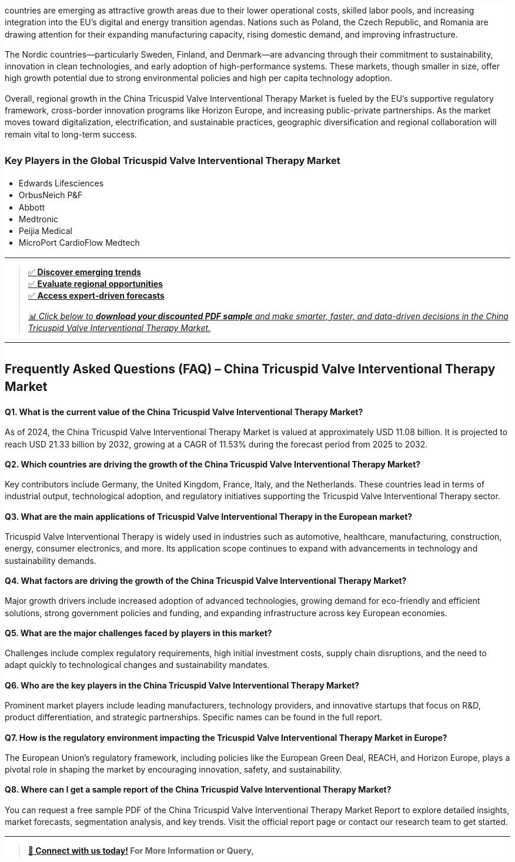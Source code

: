 countries are emerging as attractive growth areas due to their lower operational costs, skilled labor pools, and increasing integration into the EU&rsquo;s digital and energy transition agendas. Nations such as Poland, the Czech Republic, and Romania are drawing attention for their expanding manufacturing capacity, rising domestic demand, and improving infrastructure.</p><p>The Nordic countries&mdash;particularly Sweden, Finland, and Denmark&mdash;are advancing through their commitment to sustainability, innovation in clean technologies, and early adoption of high-performance systems. These markets, though smaller in size, offer high growth potential due to strong environmental policies and high per capita technology adoption.</p><p>Overall, regional growth in the China Tricuspid Valve Interventional Therapy Market is fueled by the EU&rsquo;s supportive regulatory framework, cross-border innovation programs like Horizon Europe, and increasing public-private partnerships. As the market moves toward digitalization, electrification, and sustainable practices, geographic diversification and regional collaboration will remain vital to long-term success.</p><p><h3>Key Players in the Global Tricuspid Valve Interventional Therapy Market </h3><ul><li>Edwards Lifesciences</li><li>OrbusNeich P&F</li><li>Abbott</li><li>Medtronic</li><li>Peijia Medical</li><li>MicroPort CardioFlow Medtech</li></ul></p><hr /><blockquote><p><a href="https://www.marketresearchintellect.com/ask-for-discount/?rid=1016663&amp;amp;utm_source=Github-China&amp;amp;utm_medium=049">✅ <strong data-start="617" data-end="645">Discover emerging trends</strong></a><br data-start="645" data-end="648" /><a href="https://www.marketresearchintellect.com/ask-for-discount/?rid=1016663&amp;amp;utm_source=Github-China&amp;amp;utm_medium=049"> ✅ <strong data-start="650" data-end="685">Evaluate regional opportunities</strong></a><br data-start="685" data-end="688" /><a href="https://www.marketresearchintellect.com/ask-for-discount/?rid=1016663&amp;amp;utm_source=Github-China&amp;amp;utm_medium=049"> ✅ <strong data-start="690" data-end="724">Access expert-driven forecasts</strong></a></p><p class="" data-start="728" data-end="864"><em><a href="https://www.marketresearchintellect.com/ask-for-discount/?rid=1016663&amp;amp;utm_source=Github-China&amp;amp;utm_medium=049">📊 Click below to <strong data-start="746" data-end="785">download your discounted PDF sample</strong> and make smarter, faster, and data-driven decisions in the China Tricuspid Valve Interventional Therapy Market.</a></em></p></blockquote><hr /><h2>Frequently Asked Questions (FAQ) &ndash; China Tricuspid Valve Interventional Therapy Market</h2><p><strong>Q1. What is the current value of the China Tricuspid Valve Interventional Therapy Market?</strong></p><p>As of 2024, the China Tricuspid Valve Interventional Therapy Market is valued at approximately USD 11.08 billion. It is projected to reach USD 21.33 billion by 2032, growing at a CAGR of 11.53% during the forecast period from 2025 to 2032.</p><p><strong>Q2. Which countries are driving the growth of the China Tricuspid Valve Interventional Therapy Market?</strong></p><p>Key contributors include Germany, the United Kingdom, France, Italy, and the Netherlands. These countries lead in terms of industrial output, technological adoption, and regulatory initiatives supporting the Tricuspid Valve Interventional Therapy sector.</p><p><strong>Q3. What are the main applications of Tricuspid Valve Interventional Therapy in the European market?</strong></p><p>Tricuspid Valve Interventional Therapy is widely used in industries such as automotive, healthcare, manufacturing, construction, energy, consumer electronics, and more. Its application scope continues to expand with advancements in technology and sustainability demands.</p><p><strong>Q4. What factors are driving the growth of the China Tricuspid Valve Interventional Therapy Market?</strong></p><p>Major growth drivers include increased adoption of advanced technologies, growing demand for eco-friendly and efficient solutions, strong government policies and funding, and expanding infrastructure across key European economies.</p><p><strong>Q5. What are the major challenges faced by players in this market?</strong></p><p>Challenges include complex regulatory requirements, high initial investment costs, supply chain disruptions, and the need to adapt quickly to technological changes and sustainability mandates.</p><p><strong>Q6. Who are the key players in the China Tricuspid Valve Interventional Therapy Market?</strong></p><p>Prominent market players include leading manufacturers, technology providers, and innovative startups that focus on R&amp;D, product differentiation, and strategic partnerships. Specific names can be found in the full report.</p><p><strong>Q7. How is the regulatory environment impacting the Tricuspid Valve Interventional Therapy Market in Europe?</strong></p><p>The European Union&rsquo;s regulatory framework, including policies like the European Green Deal, REACH, and Horizon Europe, plays a pivotal role in shaping the market by encouraging innovation, safety, and sustainability.</p><p><strong>Q8. Where can I get a sample report of the China Tricuspid Valve Interventional Therapy Market?</strong></p><p>You can request a free sample PDF of the China Tricuspid Valve Interventional Therapy Market Report to explore detailed insights, market forecasts, segmentation analysis, and key trends. Visit the official report page or contact our research team to get started.</p><hr /><blockquote><p><span class="font-[700]"><strong><a href="https://www.marketresearchintellect.com/product/global-tricuspid-valve-interventional-therapy-market/?utm_source=Linkedin&utm_medium=049">📩 Connect with us today!</a> For More Information or Query,